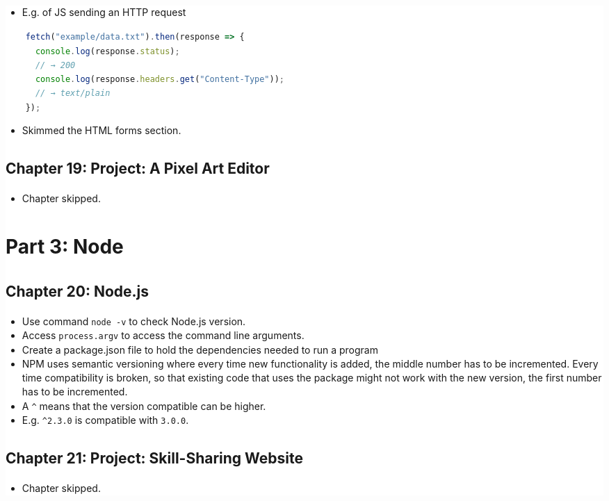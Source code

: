 - E.g. of JS sending an HTTP request

```javascript
    fetch("example/data.txt").then(response => {
      console.log(response.status);
      // → 200
      console.log(response.headers.get("Content-Type"));
      // → text/plain
    });
```

- Skimmed the HTML forms section.

## Chapter 19: Project: A Pixel Art Editor

- Chapter skipped.

# Part 3: Node

## Chapter 20: Node.js

- Use command `node -v` to check Node.js version.
- Access `process.argv` to access the command line arguments.
- Create a package.json file to hold the dependencies needed to run a program
- NPM uses semantic versioning where every time new functionality is added, the middle number has to be incremented. Every time compatibility is broken, so that existing code that uses the package might not work with the new version, the first number has to be incremented.
- A `^` means that the version compatible can be higher.
- E.g. `^2.3.0` is compatible with `3.0.0`.

## Chapter 21: Project: Skill-Sharing Website

- Chapter skipped.
